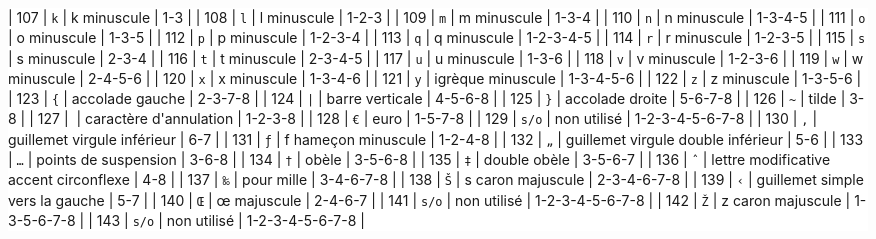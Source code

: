 | 107 | `k` | k minuscule | 1-3 |
| 108 | `l` | l minuscule | 1-2-3 |
| 109 | `m` | m minuscule | 1-3-4 |
| 110 | `n` | n minuscule | 1-3-4-5 |
| 111 | `o` | o minuscule | 1-3-5 |
| 112 | `p` | p minuscule | 1-2-3-4 |
| 113 | `q` | q minuscule | 1-2-3-4-5 |
| 114 | `r` | r minuscule | 1-2-3-5 |
| 115 | `s` | s minuscule | 2-3-4 |
| 116 | `t` | t minuscule | 2-3-4-5 |
| 117 | `u` | u minuscule | 1-3-6 |
| 118 | `v` | v minuscule | 1-2-3-6 |
| 119 | `w` | w minuscule | 2-4-5-6 |
| 120 | `x` | x minuscule | 1-3-4-6 |
| 121 | `y` | igrèque minuscule | 1-3-4-5-6 |
| 122 | `z` | z minuscule | 1-3-5-6 |
| 123 | `{` | accolade gauche | 2-3-7-8 |
| 124 | `|` | barre verticale | 4-5-6-8 |
| 125 | `}` | accolade droite | 5-6-7-8 |
| 126 | `~` | tilde | 3-8 |
| 127 | `` | caractère d'annulation | 1-2-3-8 |
| 128 | `€` | euro | 1-5-7-8 |
| 129 | `s/o` | non utilisé | 1-2-3-4-5-6-7-8 |
| 130 | `‚` | guillemet virgule inférieur | 6-7 |
| 131 | `ƒ` | f hameçon minuscule | 1-2-4-8 |
| 132 | `„` | guillemet virgule double inférieur | 5-6 |
| 133 | `…` | points de suspension | 3-6-8 |
| 134 | `†` | obèle | 3-5-6-8 |
| 135 | `‡` | double obèle | 3-5-6-7 |
| 136 | `ˆ` | lettre modificative accent  circonflexe | 4-8 |
| 137 | `‰` | pour mille | 3-4-6-7-8 |
| 138 | `Š` | s caron majuscule | 2-3-4-6-7-8 |
| 139 | `‹` | guillemet simple vers la gauche | 5-7 |
| 140 | `Œ` | œ majuscule | 2-4-6-7 |
| 141 | `s/o` | non utilisé | 1-2-3-4-5-6-7-8 |
| 142 | `Ž` | z caron majuscule | 1-3-5-6-7-8 |
| 143 | `s/o` | non utilisé | 1-2-3-4-5-6-7-8 |